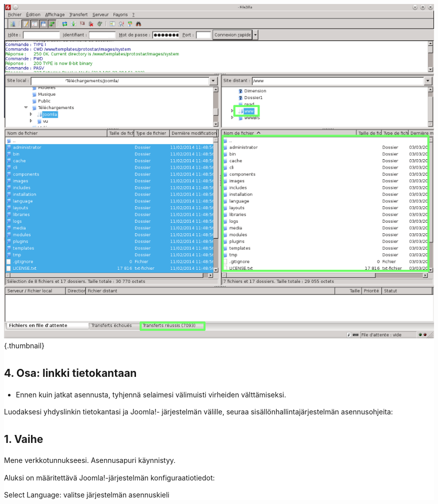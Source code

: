 ![](images/img_3147.jpg){.thumbnail}


## 4. Osa: linkki tietokantaan

- Ennen kuin jatkat asennusta, tyhjennä selaimesi välimuisti virheiden välttämiseksi.


Luodaksesi yhdyslinkin tietokantasi ja Joomla!- järjestelmän välille, seuraa sisällönhallintajärjestelmän asennusohjeita:

## 1. Vaihe
Mene verkkotunnukseesi.
Asennusapuri käynnistyy.

Aluksi on määritettävä Joomla!-järjestelmän konfiguraatiotiedot:

Select Language: valitse järjestelmän asennuskieli
